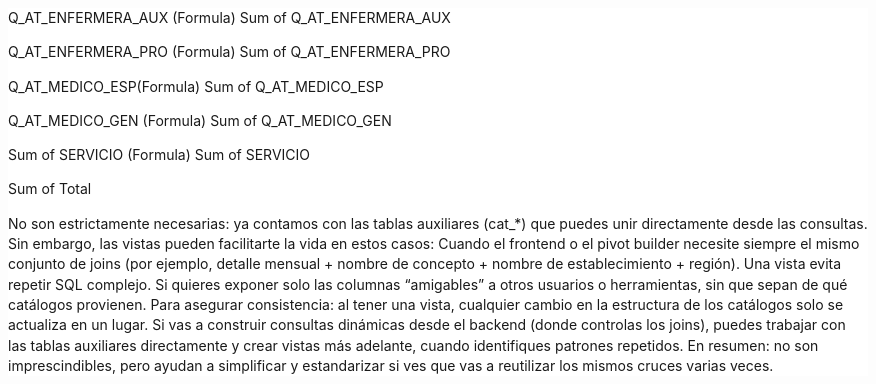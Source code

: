 Q_AT_ENFERMERA_AUX (Formula)
Sum of Q_AT_ENFERMERA_AUX

Q_AT_ENFERMERA_PRO (Formula)
Sum of Q_AT_ENFERMERA_PRO

Q_AT_MEDICO_ESP(Formula)
Sum of Q_AT_MEDICO_ESP

Q_AT_MEDICO_GEN (Formula)
Sum of Q_AT_MEDICO_GEN

Sum of SERVICIO (Formula)
Sum of SERVICIO

Sum of Total


No son estrictamente necesarias: ya contamos con las tablas auxiliares (cat_*) que puedes unir directamente desde las consultas. Sin embargo, las vistas pueden facilitarte la vida en estos casos:
Cuando el frontend o el pivot builder necesite siempre el mismo conjunto de joins (por ejemplo, detalle mensual + nombre de concepto + nombre de establecimiento + región). Una vista evita repetir SQL complejo.
Si quieres exponer solo las columnas “amigables” a otros usuarios o herramientas, sin que sepan de qué catálogos provienen.
Para asegurar consistencia: al tener una vista, cualquier cambio en la estructura de los catálogos solo se actualiza en un lugar.
Si vas a construir consultas dinámicas desde el backend (donde controlas los joins), puedes trabajar con las tablas auxiliares directamente y crear vistas más adelante, cuando identifiques patrones repetidos. En resumen: no son imprescindibles, pero ayudan a simplificar y estandarizar si ves que vas a reutilizar los mismos cruces varias veces.